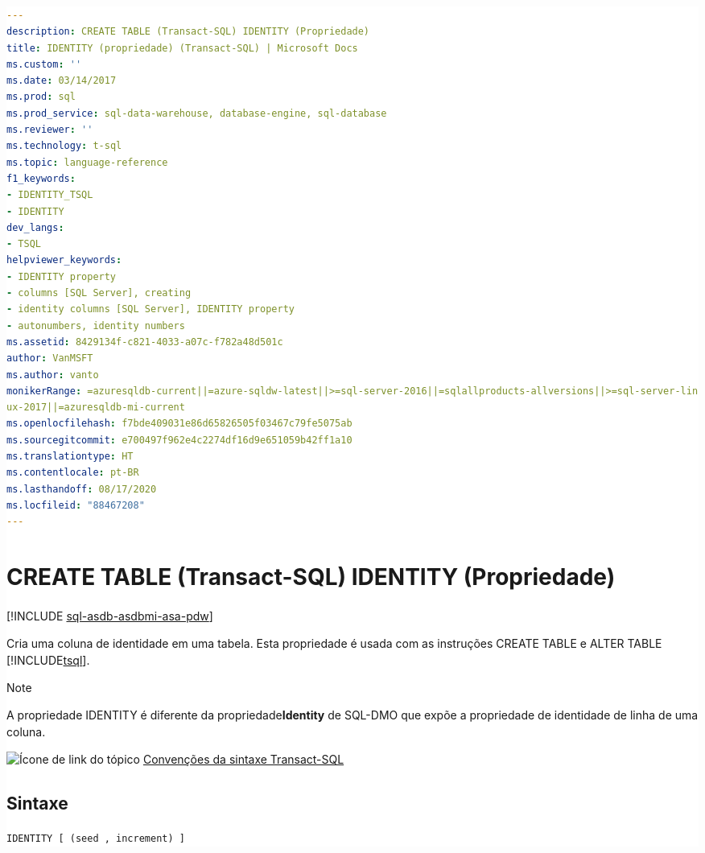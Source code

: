 ```yaml
---
description: CREATE TABLE (Transact-SQL) IDENTITY (Propriedade)
title: IDENTITY (propriedade) (Transact-SQL) | Microsoft Docs
ms.custom: ''
ms.date: 03/14/2017
ms.prod: sql
ms.prod_service: sql-data-warehouse, database-engine, sql-database
ms.reviewer: ''
ms.technology: t-sql
ms.topic: language-reference
f1_keywords:
- IDENTITY_TSQL
- IDENTITY
dev_langs:
- TSQL
helpviewer_keywords:
- IDENTITY property
- columns [SQL Server], creating
- identity columns [SQL Server], IDENTITY property
- autonumbers, identity numbers
ms.assetid: 8429134f-c821-4033-a07c-f782a48d501c
author: VanMSFT
ms.author: vanto
monikerRange: =azuresqldb-current||=azure-sqldw-latest||>=sql-server-2016||=sqlallproducts-allversions||>=sql-server-linux-2017||=azuresqldb-mi-current
ms.openlocfilehash: f7bde409031e86d65826505f03467c79fe5075ab
ms.sourcegitcommit: e700497f962e4c2274df16d9e651059b42ff1a10
ms.translationtype: HT
ms.contentlocale: pt-BR
ms.lasthandoff: 08/17/2020
ms.locfileid: "88467208"
---
```

# <a name="create-table-transact-sql-identity-property"></a>CREATE TABLE (Transact-SQL) IDENTITY (Propriedade)
[!INCLUDE [sql-asdb-asdbmi-asa-pdw](../../includes/applies-to-version/sql-asdb-asdbmi-asa.md)]

  Cria uma coluna de identidade em uma tabela. Esta propriedade é usada com as instruções CREATE TABLE e ALTER TABLE [!INCLUDE[tsql](../../includes/tsql-md.md)].  
  
> [!NOTE]  
>  A propriedade IDENTITY é diferente da propriedade**Identity** de SQL-DMO que expõe a propriedade de identidade de linha de uma coluna.  
  
 ![Ícone de link do tópico](../../database-engine/configure-windows/media/topic-link.gif "Ícone de link do tópico") [Convenções da sintaxe Transact-SQL](../../t-sql/language-elements/transact-sql-syntax-conventions-transact-sql.md)  
  
## <a name="syntax"></a>Sintaxe  
  
```  
IDENTITY [ (seed , increment) ]
```  
  